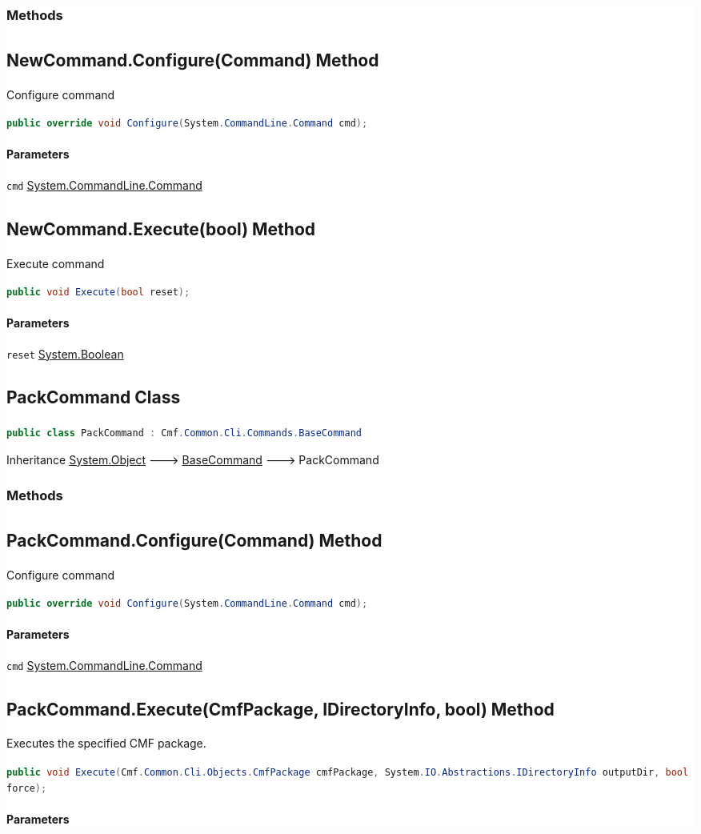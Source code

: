   
### Methods
<a name='Cmf_Common_Cli_Commands_NewCommand_Configure(System_CommandLine_Command)'></a>
## NewCommand.Configure(Command) Method
Configure command  
```csharp
public override void Configure(System.CommandLine.Command cmd);
```
#### Parameters
<a name='Cmf_Common_Cli_Commands_NewCommand_Configure(System_CommandLine_Command)_cmd'></a>
`cmd` [System.CommandLine.Command](https://docs.microsoft.com/en-us/dotnet/api/System.CommandLine.Command 'System.CommandLine.Command')  
  
  
<a name='Cmf_Common_Cli_Commands_NewCommand_Execute(bool)'></a>
## NewCommand.Execute(bool) Method
Execute command  
```csharp
public void Execute(bool reset);
```
#### Parameters
<a name='Cmf_Common_Cli_Commands_NewCommand_Execute(bool)_reset'></a>
`reset` [System.Boolean](https://docs.microsoft.com/en-us/dotnet/api/System.Boolean 'System.Boolean')  
  
  
  
<a name='Cmf_Common_Cli_Commands_PackCommand'></a>
## PackCommand Class
```csharp
public class PackCommand : Cmf.Common.Cli.Commands.BaseCommand
```

Inheritance [System.Object](https://docs.microsoft.com/en-us/dotnet/api/System.Object 'System.Object') &#129106; [BaseCommand](Cmf_Common_Cli_Commands.md#Cmf_Common_Cli_Commands_BaseCommand 'Cmf.Common.Cli.Commands.BaseCommand') &#129106; PackCommand  
### Methods
<a name='Cmf_Common_Cli_Commands_PackCommand_Configure(System_CommandLine_Command)'></a>
## PackCommand.Configure(Command) Method
Configure command  
```csharp
public override void Configure(System.CommandLine.Command cmd);
```
#### Parameters
<a name='Cmf_Common_Cli_Commands_PackCommand_Configure(System_CommandLine_Command)_cmd'></a>
`cmd` [System.CommandLine.Command](https://docs.microsoft.com/en-us/dotnet/api/System.CommandLine.Command 'System.CommandLine.Command')  
  
  
<a name='Cmf_Common_Cli_Commands_PackCommand_Execute(Cmf_Common_Cli_Objects_CmfPackage_System_IO_Abstractions_IDirectoryInfo_bool)'></a>
## PackCommand.Execute(CmfPackage, IDirectoryInfo, bool) Method
Executes the specified CMF package.  
```csharp
public void Execute(Cmf.Common.Cli.Objects.CmfPackage cmfPackage, System.IO.Abstractions.IDirectoryInfo outputDir, bool force);
```
#### Parameters
<a name='Cmf_Common_Cli_Commands_PackCommand_Execute(Cmf_Common_Cli_Objects_CmfPackage_System_IO_Abstractions_IDirectoryInfo_bool)_cmfPackage'></a>